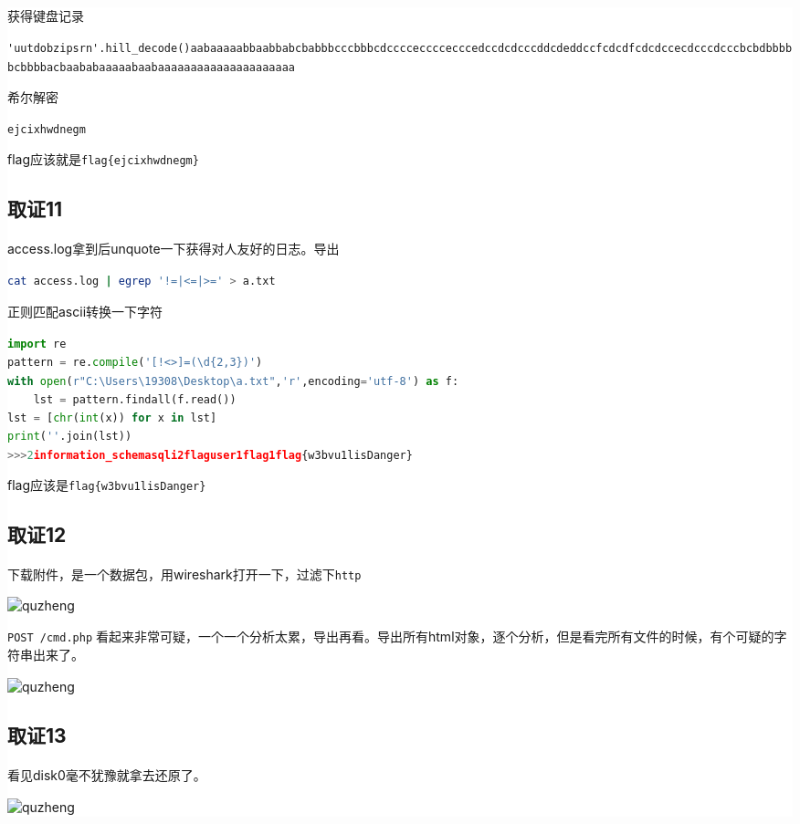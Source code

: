 ```python
```

获得键盘记录

```
'uutdobzipsrn'.hill_decode()aabaaaaabbaabbabcbabbbcccbbbcdcccceccccecccedccdcdcccddcdeddccfcdcdfcdcdccecdcccdcccbcbdbbbbbcbbbbacbaababaaaaabaabaaaaaaaaaaaaaaaaaaaaa
```

希尔解密

`ejcixhwdnegm`

flag应该就是`flag{ejcixhwdnegm}`



## 取证11

access.log拿到后unquote一下获得对人友好的日志。导出

```bash
cat access.log | egrep '!=|<=|>=' > a.txt
```

正则匹配ascii转换一下字符

```python
import re
pattern = re.compile('[!<>]=(\d{2,3})')
with open(r"C:\Users\19308\Desktop\a.txt",'r',encoding='utf-8') as f:
    lst = pattern.findall(f.read())
lst = [chr(int(x)) for x in lst]
print(''.join(lst))
>>>2information_schemasqli2flaguser1flag1flag{w3bvu1lisDanger}
```

flag应该是`flag{w3bvu1lisDanger}`



## 取证12

下载附件，是一个数据包，用wireshark打开一下，过滤下`http`

![quzheng](quzheng12_1.png)

`POST /cmd.php` 看起来非常可疑，一个一个分析太累，导出再看。导出所有html对象，逐个分析，但是看完所有文件的时候，有个可疑的字符串出来了。

![quzheng](quzheng12_2.png)



## 取证13

看见disk0毫不犹豫就拿去还原了。

![quzheng](quzheng13_1.png)
